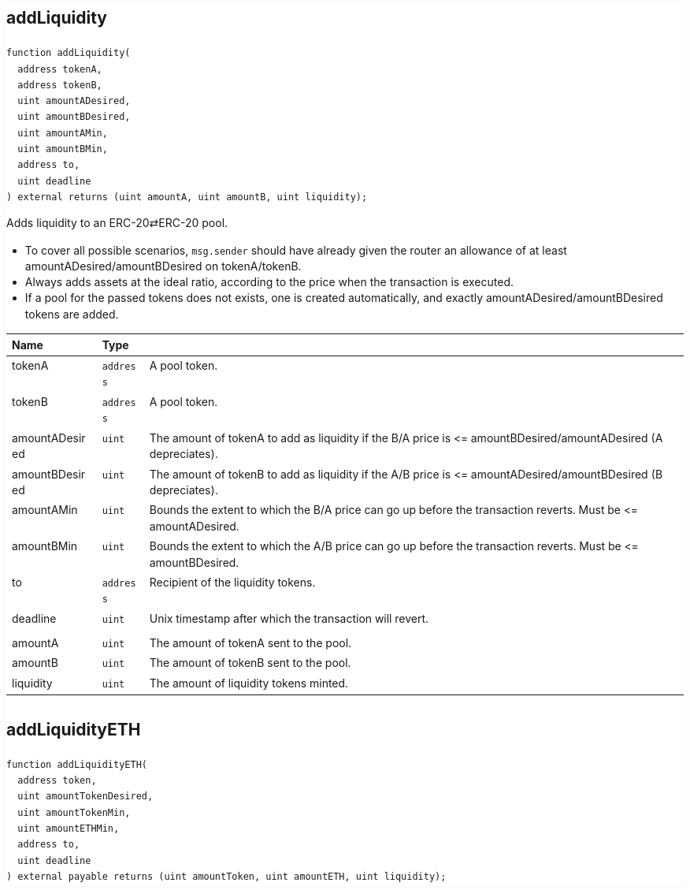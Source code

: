 ## addLiquidity

```solidity
function addLiquidity(
  address tokenA,
  address tokenB,
  uint amountADesired,
  uint amountBDesired,
  uint amountAMin,
  uint amountBMin,
  address to,
  uint deadline
) external returns (uint amountA, uint amountB, uint liquidity);
```

Adds liquidity to an ERC-20⇄ERC-20 pool.

- To cover all possible scenarios, `msg.sender` should have already given the router an allowance of at least amountADesired/amountBDesired on tokenA/tokenB.
- Always adds assets at the ideal ratio, according to the price when the transaction is executed.
- If a pool for the passed tokens does not exists, one is created automatically, and exactly amountADesired/amountBDesired tokens are added.

| Name           | Type      |                                                                                                                |
| :------------- | :-------- | :------------------------------------------------------------------------------------------------------------- |
| tokenA         | `address` | A pool token.                                                                                                  |
| tokenB         | `address` | A pool token.                                                                                                  |
| amountADesired | `uint`    | The amount of tokenA to add as liquidity if the B/A price is <= amountBDesired/amountADesired (A depreciates). |
| amountBDesired | `uint`    | The amount of tokenB to add as liquidity if the A/B price is <= amountADesired/amountBDesired (B depreciates). |
| amountAMin     | `uint`    | Bounds the extent to which the B/A price can go up before the transaction reverts. Must be <= amountADesired.  |
| amountBMin     | `uint`    | Bounds the extent to which the A/B price can go up before the transaction reverts. Must be <= amountBDesired.  |
| to             | `address` | Recipient of the liquidity tokens.                                                                             |
| deadline       | `uint`    | Unix timestamp after which the transaction will revert.                                                        |
|                |           |                                                                                                                |
| amountA        | `uint`    | The amount of tokenA sent to the pool.                                                                         |
| amountB        | `uint`    | The amount of tokenB sent to the pool.                                                                         |
| liquidity      | `uint`    | The amount of liquidity tokens minted.                                                                         |

## addLiquidityETH

```solidity
function addLiquidityETH(
  address token,
  uint amountTokenDesired,
  uint amountTokenMin,
  uint amountETHMin,
  address to,
  uint deadline
) external payable returns (uint amountToken, uint amountETH, uint liquidity);
```
